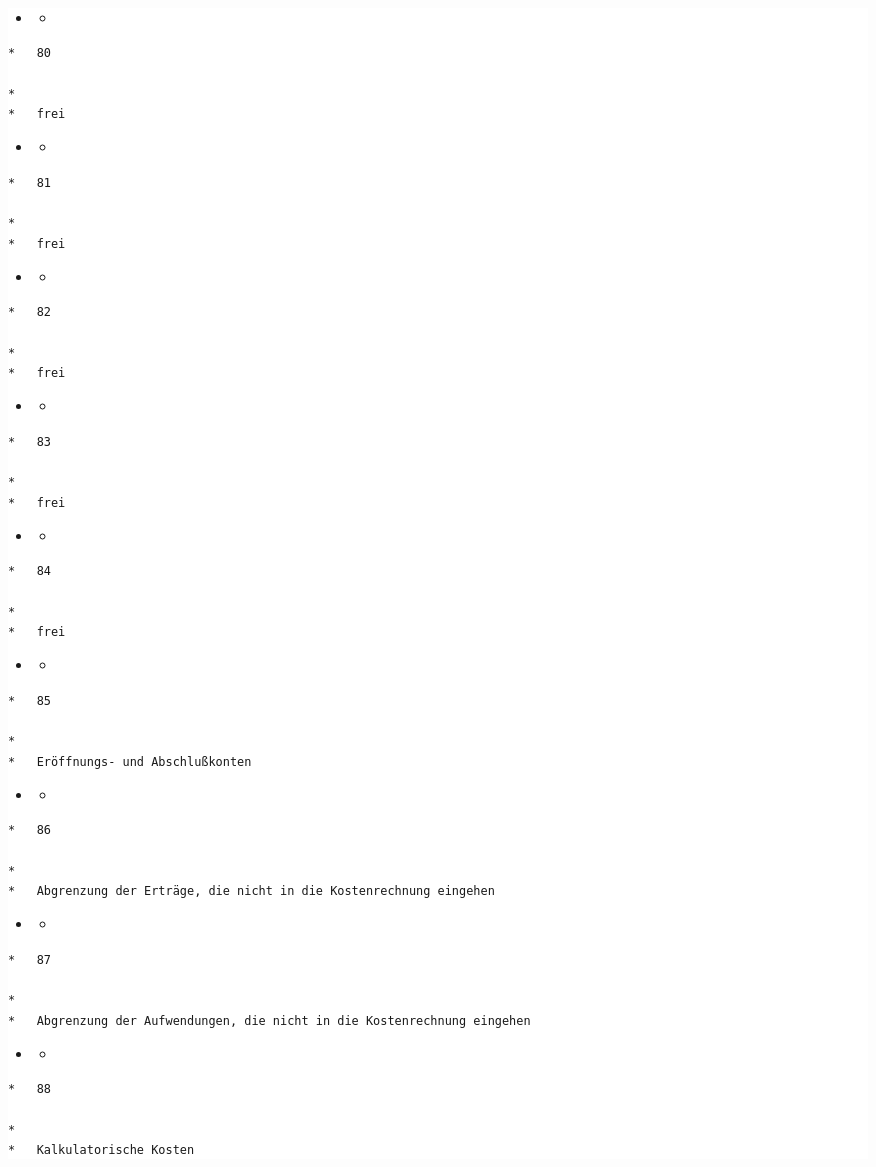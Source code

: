 
*    *
    *   80

    *
    *   frei


*    *
    *   81

    *
    *   frei


*    *
    *   82

    *
    *   frei


*    *
    *   83

    *
    *   frei


*    *
    *   84

    *
    *   frei


*    *
    *   85

    *
    *   Eröffnungs- und Abschlußkonten


*    *
    *   86

    *
    *   Abgrenzung der Erträge, die nicht in die Kostenrechnung eingehen


*    *
    *   87

    *
    *   Abgrenzung der Aufwendungen, die nicht in die Kostenrechnung eingehen


*    *
    *   88

    *
    *   Kalkulatorische Kosten

